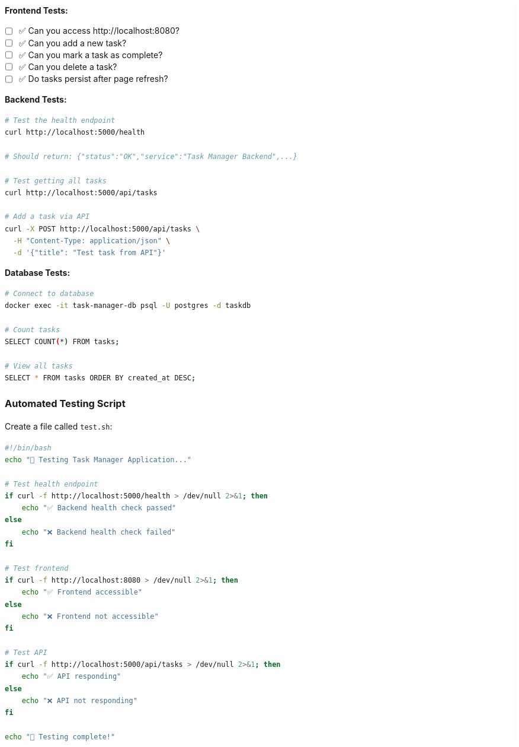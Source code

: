 **Frontend Tests:**
- [ ] ✅ Can you access http://localhost:8080?
- [ ] ✅ Can you add a new task?
- [ ] ✅ Can you mark a task as complete?
- [ ] ✅ Can you delete a task?
- [ ] ✅ Do tasks persist after page refresh?

**Backend Tests:**
```bash
# Test the health endpoint
curl http://localhost:5000/health

# Should return: {"status":"OK","service":"Task Manager Backend",...}

# Test getting all tasks
curl http://localhost:5000/api/tasks

# Add a task via API
curl -X POST http://localhost:5000/api/tasks \
  -H "Content-Type: application/json" \
  -d '{"title": "Test task from API"}'
```

**Database Tests:**
```bash
# Connect to database
docker exec -it task-manager-db psql -U postgres -d taskdb

# Count tasks
SELECT COUNT(*) FROM tasks;

# View all tasks
SELECT * FROM tasks ORDER BY created_at DESC;
```

### Automated Testing Script

Create a file called `test.sh`:

```bash
#!/bin/bash
echo "🧪 Testing Task Manager Application..."

# Test health endpoint
if curl -f http://localhost:5000/health > /dev/null 2>&1; then
    echo "✅ Backend health check passed"
else
    echo "❌ Backend health check failed"
fi

# Test frontend
if curl -f http://localhost:8080 > /dev/null 2>&1; then
    echo "✅ Frontend accessible"
else
    echo "❌ Frontend not accessible"
fi

# Test API
if curl -f http://localhost:5000/api/tasks > /dev/null 2>&1; then
    echo "✅ API responding"
else
    echo "❌ API not responding"
fi

echo "🎉 Testing complete!"
```

